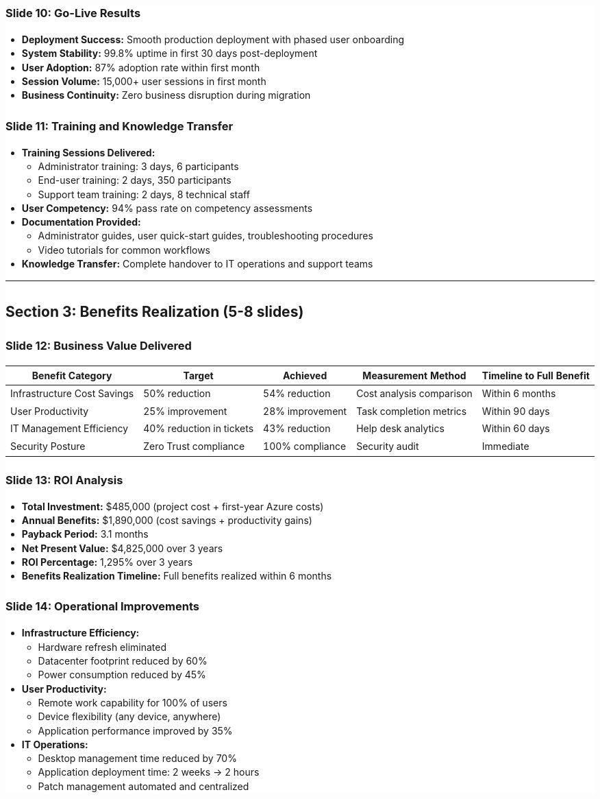 ### **Slide 10: Go-Live Results**
- **Deployment Success:** Smooth production deployment with phased user onboarding
- **System Stability:** 99.8% uptime in first 30 days post-deployment
- **User Adoption:** 87% adoption rate within first month
- **Session Volume:** 15,000+ user sessions in first month
- **Business Continuity:** Zero business disruption during migration

### **Slide 11: Training and Knowledge Transfer**
- **Training Sessions Delivered:**
  - Administrator training: 3 days, 6 participants
  - End-user training: 2 days, 350 participants
  - Support team training: 2 days, 8 technical staff
- **User Competency:** 94% pass rate on competency assessments
- **Documentation Provided:**
  - Administrator guides, user quick-start guides, troubleshooting procedures
  - Video tutorials for common workflows
- **Knowledge Transfer:** Complete handover to IT operations and support teams

---

## **Section 3: Benefits Realization (5-8 slides)**

### **Slide 12: Business Value Delivered**
| Benefit Category | Target | Achieved | Measurement Method | Timeline to Full Benefit |
|------------------|--------|----------|-------------------|-------------------------|
| Infrastructure Cost Savings | 50% reduction | 54% reduction | Cost analysis comparison | Within 6 months |
| User Productivity | 25% improvement | 28% improvement | Task completion metrics | Within 90 days |
| IT Management Efficiency | 40% reduction in tickets | 43% reduction | Help desk analytics | Within 60 days |
| Security Posture | Zero Trust compliance | 100% compliance | Security audit | Immediate |

### **Slide 13: ROI Analysis**
- **Total Investment:** $485,000 (project cost + first-year Azure costs)
- **Annual Benefits:** $1,890,000 (cost savings + productivity gains)
- **Payback Period:** 3.1 months
- **Net Present Value:** $4,825,000 over 3 years
- **ROI Percentage:** 1,295% over 3 years
- **Benefits Realization Timeline:** Full benefits realized within 6 months

### **Slide 14: Operational Improvements**
- **Infrastructure Efficiency:**
  - Hardware refresh eliminated
  - Datacenter footprint reduced by 60%
  - Power consumption reduced by 45%
- **User Productivity:**
  - Remote work capability for 100% of users
  - Device flexibility (any device, anywhere)
  - Application performance improved by 35%
- **IT Operations:**
  - Desktop management time reduced by 70%
  - Application deployment time: 2 weeks → 2 hours
  - Patch management automated and centralized

